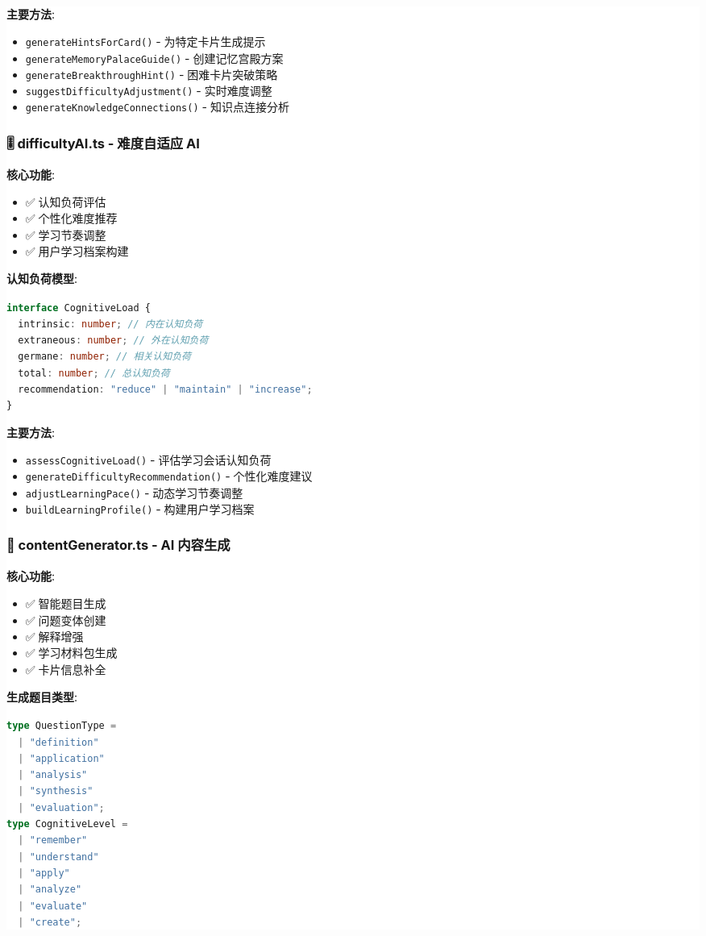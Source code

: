 **主要方法**:

- `generateHintsForCard()` - 为特定卡片生成提示
- `generateMemoryPalaceGuide()` - 创建记忆宫殿方案
- `generateBreakthroughHint()` - 困难卡片突破策略
- `suggestDifficultyAdjustment()` - 实时难度调整
- `generateKnowledgeConnections()` - 知识点连接分析

### 🎚️ difficultyAI.ts - 难度自适应 AI

**核心功能**:

- ✅ 认知负荷评估
- ✅ 个性化难度推荐
- ✅ 学习节奏调整
- ✅ 用户学习档案构建

**认知负荷模型**:

```typescript
interface CognitiveLoad {
  intrinsic: number; // 内在认知负荷
  extraneous: number; // 外在认知负荷
  germane: number; // 相关认知负荷
  total: number; // 总认知负荷
  recommendation: "reduce" | "maintain" | "increase";
}
```

**主要方法**:

- `assessCognitiveLoad()` - 评估学习会话认知负荷
- `generateDifficultyRecommendation()` - 个性化难度建议
- `adjustLearningPace()` - 动态学习节奏调整
- `buildLearningProfile()` - 构建用户学习档案

### 📝 contentGenerator.ts - AI 内容生成

**核心功能**:

- ✅ 智能题目生成
- ✅ 问题变体创建
- ✅ 解释增强
- ✅ 学习材料包生成
- ✅ 卡片信息补全

**生成题目类型**:

```typescript
type QuestionType =
  | "definition"
  | "application"
  | "analysis"
  | "synthesis"
  | "evaluation";
type CognitiveLevel =
  | "remember"
  | "understand"
  | "apply"
  | "analyze"
  | "evaluate"
  | "create";
```
